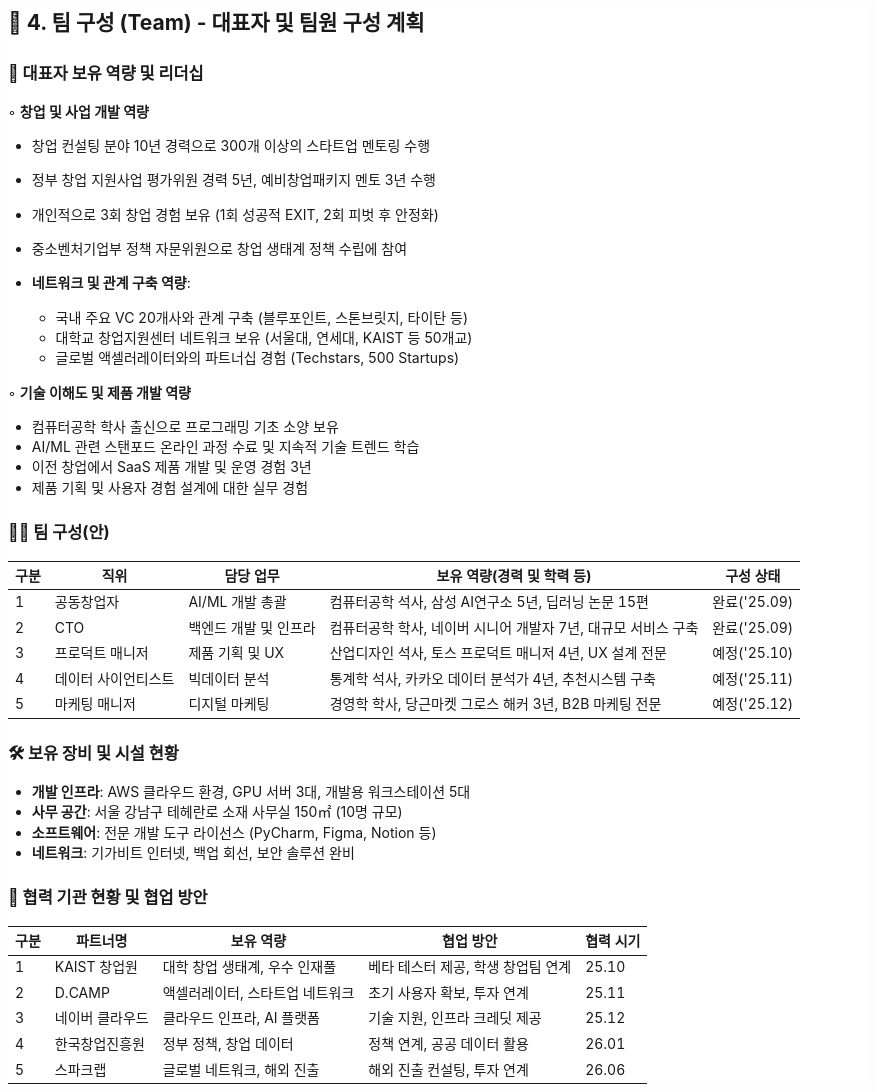 
## 👥 4. 팀 구성 (Team) - 대표자 및 팀원 구성 계획

### 🎯 대표자 보유 역량 및 리더십

◦ **창업 및 사업 개발 역량**

- 창업 컨설팅 분야 10년 경력으로 300개 이상의 스타트업 멘토링 수행
- 정부 창업 지원사업 평가위원 경력 5년, 예비창업패키지 멘토 3년 수행
- 개인적으로 3회 창업 경험 보유 (1회 성공적 EXIT, 2회 피벗 후 안정화)
- 중소벤처기업부 정책 자문위원으로 창업 생태계 정책 수립에 참여

- **네트워크 및 관계 구축 역량**:
  - 국내 주요 VC 20개사와 관계 구축 (블루포인트, 스톤브릿지, 타이탄 등)
  - 대학교 창업지원센터 네트워크 보유 (서울대, 연세대, KAIST 등 50개교)
  - 글로벌 액셀러레이터와의 파트너십 경험 (Techstars, 500 Startups)

◦ **기술 이해도 및 제품 개발 역량**

- 컴퓨터공학 학사 출신으로 프로그래밍 기초 소양 보유
- AI/ML 관련 스탠포드 온라인 과정 수료 및 지속적 기술 트렌드 학습
- 이전 창업에서 SaaS 제품 개발 및 운영 경험 3년
- 제품 기획 및 사용자 경험 설계에 대한 실무 경험

### 👨‍💼 팀 구성(안)

| 구분 | 직위 | 담당 업무 | 보유 역량(경력 및 학력 등) | 구성 상태 |
|------|------|-----------|---------------------------|-----------|
| 1 | 공동창업자 | AI/ML 개발 총괄 | 컴퓨터공학 석사, 삼성 AI연구소 5년, 딥러닝 논문 15편 | 완료('25.09) |
| 2 | CTO | 백엔드 개발 및 인프라 | 컴퓨터공학 학사, 네이버 시니어 개발자 7년, 대규모 서비스 구축 | 완료('25.09) |
| 3 | 프로덕트 매니저 | 제품 기획 및 UX | 산업디자인 석사, 토스 프로덕트 매니저 4년, UX 설계 전문 | 예정('25.10) |
| 4 | 데이터 사이언티스트 | 빅데이터 분석 | 통계학 석사, 카카오 데이터 분석가 4년, 추천시스템 구축 | 예정('25.11) |
| 5 | 마케팅 매니저 | 디지털 마케팅 | 경영학 학사, 당근마켓 그로스 해커 3년, B2B 마케팅 전문 | 예정('25.12) |

### 🛠️ 보유 장비 및 시설 현황

- **개발 인프라**: AWS 클라우드 환경, GPU 서버 3대, 개발용 워크스테이션 5대
- **사무 공간**: 서울 강남구 테헤란로 소재 사무실 150㎡ (10명 규모)
- **소프트웨어**: 전문 개발 도구 라이선스 (PyCharm, Figma, Notion 등)
- **네트워크**: 기가비트 인터넷, 백업 회선, 보안 솔루션 완비

### 🤝 협력 기관 현황 및 협업 방안

| 구분 | 파트너명 | 보유 역량 | 협업 방안 | 협력 시기 |
|------|----------|-----------|-----------|-----------|
| 1 | KAIST 창업원 | 대학 창업 생태계, 우수 인재풀 | 베타 테스터 제공, 학생 창업팀 연계 | 25.10 |
| 2 | D.CAMP | 액셀러레이터, 스타트업 네트워크 | 초기 사용자 확보, 투자 연계 | 25.11 |
| 3 | 네이버 클라우드 | 클라우드 인프라, AI 플랫폼 | 기술 지원, 인프라 크레딧 제공 | 25.12 |
| 4 | 한국창업진흥원 | 정부 정책, 창업 데이터 | 정책 연계, 공공 데이터 활용 | 26.01 |
| 5 | 스파크랩 | 글로벌 네트워크, 해외 진출 | 해외 진출 컨설팅, 투자 연계 | 26.06 |

